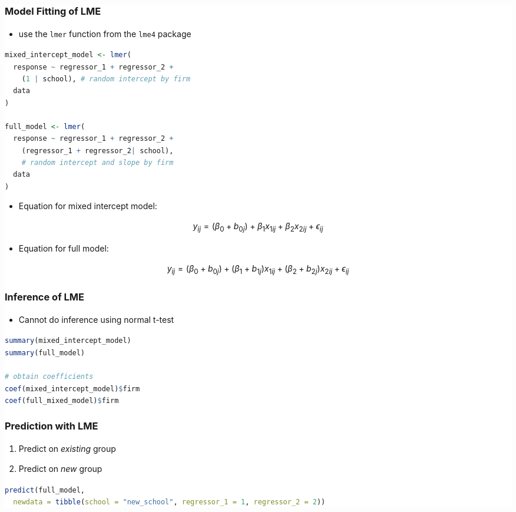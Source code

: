 ### Model Fitting of LME

- use the `lmer` function from the `lme4` package

```R
mixed_intercept_model <- lmer(
  response ~ regressor_1 + regressor_2 +
    (1 | school), # random intercept by firm
  data
)

full_model <- lmer(
  response ~ regressor_1 + regressor_2 +
    (regressor_1 + regressor_2| school),
    # random intercept and slope by firm
  data
)
```

- Equation for mixed intercept model:

$$y_{ij} = (\beta_0 + b_{0j}) + \beta_1x_{1ij} + \beta_2x_{2ij} + \epsilon_{ij}$$

- Equation for full model:

$$y_{ij} = (\beta_0 + b_{0j}) + (\beta_1 + b_{1j})x_{1ij} + (\beta_2 + b_{2j})x_{2ij} + \epsilon_{ij}$$

### Inference of LME

- Cannot do inference using normal t-test

```R
summary(mixed_intercept_model)
summary(full_model)

# obtain coefficients
coef(mixed_intercept_model)$firm
coef(full_mixed_model)$firm
```

### Prediction with LME

1. Predict on _existing_ group

2. Predict on _new_ group

```R
predict(full_model,
  newdata = tibble(school = "new_school", regressor_1 = 1, regressor_2 = 2))
```

